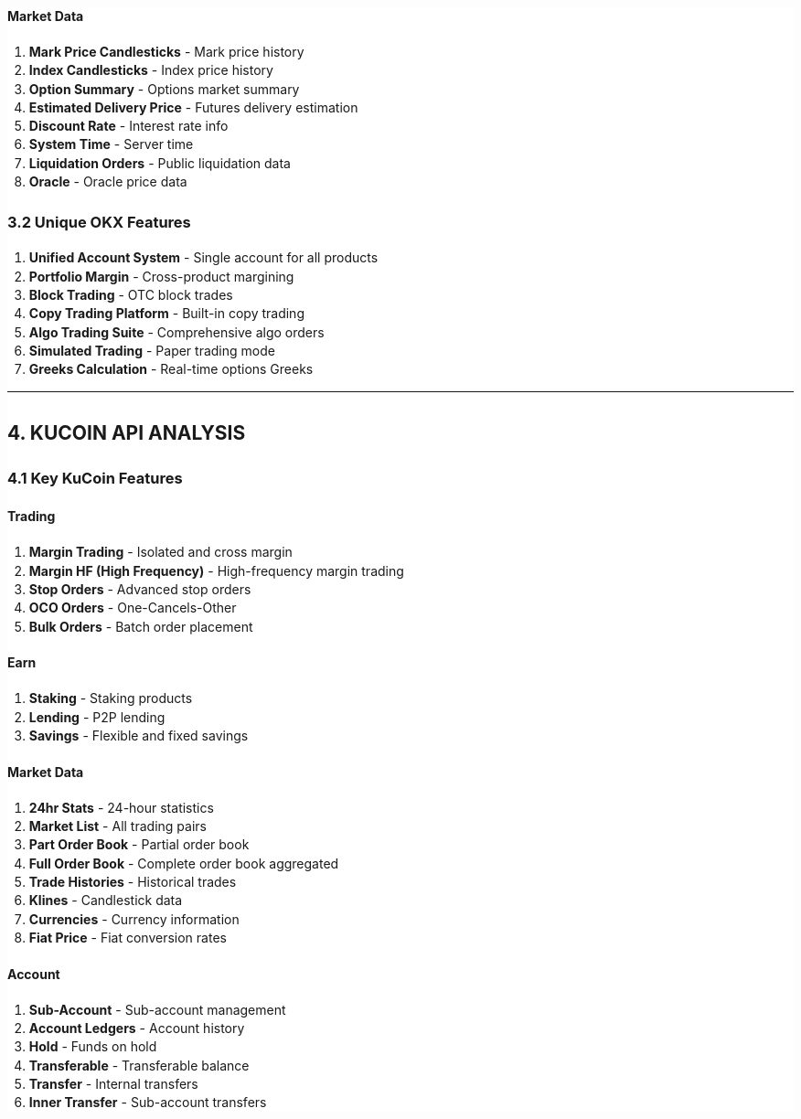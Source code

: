 #### Market Data
1. **Mark Price Candlesticks** - Mark price history
2. **Index Candlesticks** - Index price history
3. **Option Summary** - Options market summary
4. **Estimated Delivery Price** - Futures delivery estimation
5. **Discount Rate** - Interest rate info
6. **System Time** - Server time
7. **Liquidation Orders** - Public liquidation data
8. **Oracle** - Oracle price data

### 3.2 Unique OKX Features

1. **Unified Account System** - Single account for all products
2. **Portfolio Margin** - Cross-product margining
3. **Block Trading** - OTC block trades
4. **Copy Trading Platform** - Built-in copy trading
5. **Algo Trading Suite** - Comprehensive algo orders
6. **Simulated Trading** - Paper trading mode
7. **Greeks Calculation** - Real-time options Greeks

---

## 4. KUCOIN API ANALYSIS

### 4.1 Key KuCoin Features

#### Trading
1. **Margin Trading** - Isolated and cross margin
2. **Margin HF (High Frequency)** - High-frequency margin trading
3. **Stop Orders** - Advanced stop orders
4. **OCO Orders** - One-Cancels-Other
5. **Bulk Orders** - Batch order placement

#### Earn
1. **Staking** - Staking products
2. **Lending** - P2P lending
3. **Savings** - Flexible and fixed savings

#### Market Data
1. **24hr Stats** - 24-hour statistics
2. **Market List** - All trading pairs
3. **Part Order Book** - Partial order book
4. **Full Order Book** - Complete order book aggregated
5. **Trade Histories** - Historical trades
6. **Klines** - Candlestick data
7. **Currencies** - Currency information
8. **Fiat Price** - Fiat conversion rates

#### Account
1. **Sub-Account** - Sub-account management
2. **Account Ledgers** - Account history
3. **Hold** - Funds on hold
4. **Transferable** - Transferable balance
5. **Transfer** - Internal transfers
6. **Inner Transfer** - Sub-account transfers
